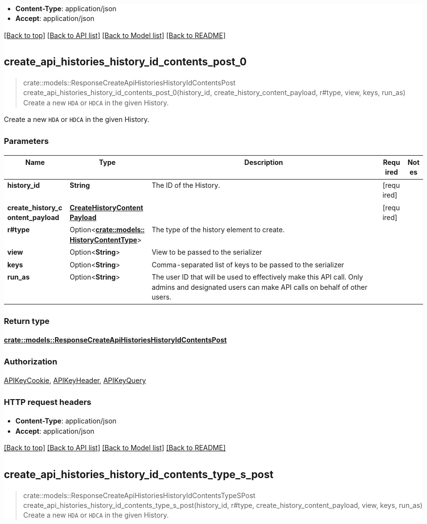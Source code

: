- **Content-Type**: application/json
- **Accept**: application/json

[[Back to top]](#) [[Back to API list]](../README.md#documentation-for-api-endpoints) [[Back to Model list]](../README.md#documentation-for-models) [[Back to README]](../README.md)


## create_api_histories_history_id_contents_post_0

> crate::models::ResponseCreateApiHistoriesHistoryIdContentsPost create_api_histories_history_id_contents_post_0(history_id, create_history_content_payload, r#type, view, keys, run_as)
Create a new `HDA` or `HDCA` in the given History.

Create a new `HDA` or `HDCA` in the given History.

### Parameters


Name | Type | Description  | Required | Notes
------------- | ------------- | ------------- | ------------- | -------------
**history_id** | **String** | The ID of the History. | [required] |
**create_history_content_payload** | [**CreateHistoryContentPayload**](CreateHistoryContentPayload.md) |  | [required] |
**r#type** | Option<[**crate::models::HistoryContentType**](.md)> | The type of the history element to create. |  |
**view** | Option<**String**> | View to be passed to the serializer |  |
**keys** | Option<**String**> | Comma-separated list of keys to be passed to the serializer |  |
**run_as** | Option<**String**> | The user ID that will be used to effectively make this API call. Only admins and designated users can make API calls on behalf of other users. |  |

### Return type

[**crate::models::ResponseCreateApiHistoriesHistoryIdContentsPost**](Response_Create_Api_Histories__History_Id__Contents_Post.md)

### Authorization

[APIKeyCookie](../README.md#APIKeyCookie), [APIKeyHeader](../README.md#APIKeyHeader), [APIKeyQuery](../README.md#APIKeyQuery)

### HTTP request headers

- **Content-Type**: application/json
- **Accept**: application/json

[[Back to top]](#) [[Back to API list]](../README.md#documentation-for-api-endpoints) [[Back to Model list]](../README.md#documentation-for-models) [[Back to README]](../README.md)


## create_api_histories_history_id_contents_type_s_post

> crate::models::ResponseCreateApiHistoriesHistoryIdContentsTypeSPost create_api_histories_history_id_contents_type_s_post(history_id, r#type, create_history_content_payload, view, keys, run_as)
Create a new `HDA` or `HDCA` in the given History.
